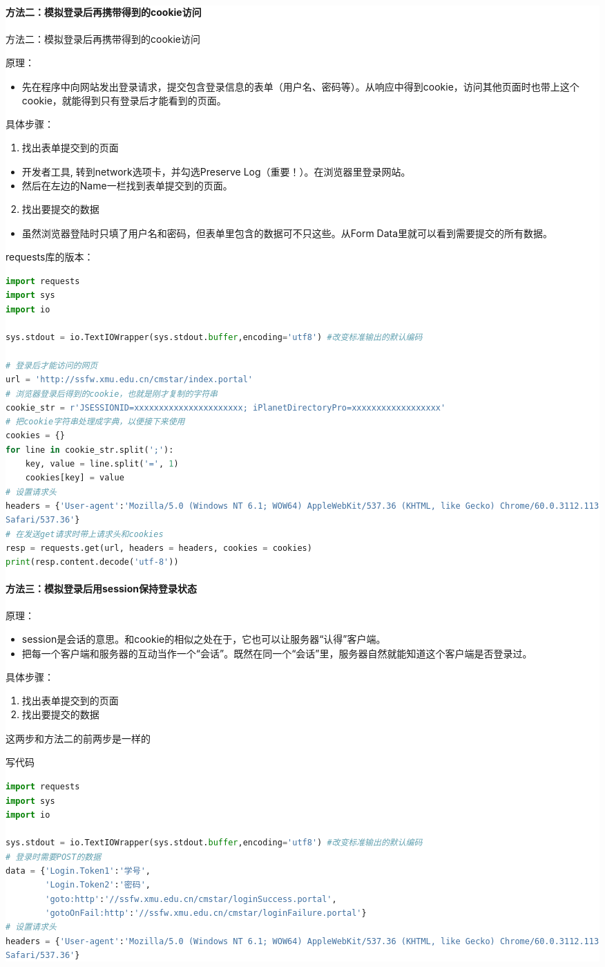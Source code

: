 #### 方法二：模拟登录后再携带得到的cookie访问

方法二：模拟登录后再携带得到的cookie访问

原理：
- 先在程序中向网站发出登录请求，提交包含登录信息的表单（用户名、密码等）。从响应中得到cookie，访问其他页面时也带上这个cookie，就能得到只有登录后才能看到的页面。

具体步骤：
1. 找出表单提交到的页面
  - 开发者工具, 转到network选项卡，并勾选Preserve Log（重要！）。在浏览器里登录网站。
  - 然后在左边的Name一栏找到表单提交到的页面。
2. 找出要提交的数据
  - 虽然浏览器登陆时只填了用户名和密码，但表单里包含的数据可不只这些。从Form Data里就可以看到需要提交的所有数据。

requests库的版本：

```py
import requests
import sys
import io

sys.stdout = io.TextIOWrapper(sys.stdout.buffer,encoding='utf8') #改变标准输出的默认编码

# 登录后才能访问的网页
url = 'http://ssfw.xmu.edu.cn/cmstar/index.portal'
# 浏览器登录后得到的cookie，也就是刚才复制的字符串
cookie_str = r'JSESSIONID=xxxxxxxxxxxxxxxxxxxxxx; iPlanetDirectoryPro=xxxxxxxxxxxxxxxxxx'
# 把cookie字符串处理成字典，以便接下来使用
cookies = {}
for line in cookie_str.split(';'):
    key, value = line.split('=', 1)
    cookies[key] = value
# 设置请求头
headers = {'User-agent':'Mozilla/5.0 (Windows NT 6.1; WOW64) AppleWebKit/537.36 (KHTML, like Gecko) Chrome/60.0.3112.113 Safari/537.36'}
# 在发送get请求时带上请求头和cookies
resp = requests.get(url, headers = headers, cookies = cookies)
print(resp.content.decode('utf-8'))
```

#### 方法三：模拟登录后用session保持登录状态

原理：
- session是会话的意思。和cookie的相似之处在于，它也可以让服务器“认得”客户端。
- 把每一个客户端和服务器的互动当作一个“会话”。既然在同一个“会话”里，服务器自然就能知道这个客户端是否登录过。

具体步骤：
1. 找出表单提交到的页面
2. 找出要提交的数据

这两步和方法二的前两步是一样的

写代码

```py
import requests
import sys
import io

sys.stdout = io.TextIOWrapper(sys.stdout.buffer,encoding='utf8') #改变标准输出的默认编码
# 登录时需要POST的数据
data = {'Login.Token1':'学号', 
        'Login.Token2':'密码', 
        'goto:http':'//ssfw.xmu.edu.cn/cmstar/loginSuccess.portal', 
        'gotoOnFail:http':'//ssfw.xmu.edu.cn/cmstar/loginFailure.portal'}
# 设置请求头
headers = {'User-agent':'Mozilla/5.0 (Windows NT 6.1; WOW64) AppleWebKit/537.36 (KHTML, like Gecko) Chrome/60.0.3112.113 Safari/537.36'}
```